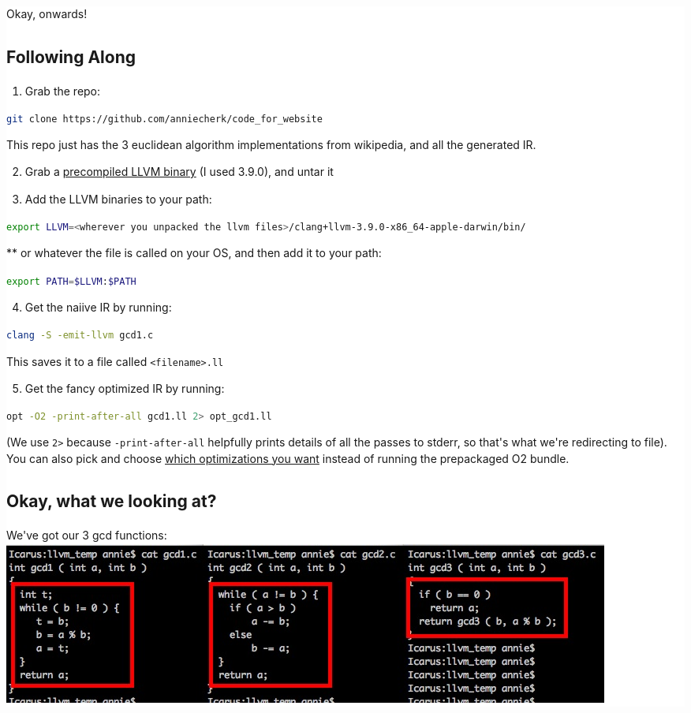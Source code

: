 Okay, onwards!

## Following Along

1) Grab the repo:

```bash
git clone https://github.com/anniecherk/code_for_website
```

This repo just has the 3 euclidean algorithm implementations from wikipedia, and all the generated IR.

2) Grab a [precompiled LLVM binary](http://llvm.org/releases/download.html) (I used 3.9.0), and untar it

3) Add the LLVM binaries to your path:

```bash
export LLVM=<wherever you unpacked the llvm files>/clang+llvm-3.9.0-x86_64-apple-darwin/bin/
```
** or whatever the file is called on your OS, and then add it to your path:

```bash
export PATH=$LLVM:$PATH
```

4) Get the naiive IR by running:

```bash
clang -S -emit-llvm gcd1.c
```

This saves it to a file called `<filename>.ll`

5) Get the fancy optimized IR by running:

```bash
opt -O2 -print-after-all gcd1.ll 2> opt_gcd1.ll
```
(We use `2>` because `-print-after-all` helpfully prints details of all the passes to stderr, so that's what we're redirecting to file).
You can also pick and choose [which optimizations you want](http://llvm.org/docs/Passes.html) instead of running the prepackaged O2 bundle.

## Okay, what we looking at?
We've got our 3 gcd functions:
![](/images/screen-shot-2016-11-17-at-11.41.19-am.jpg)
